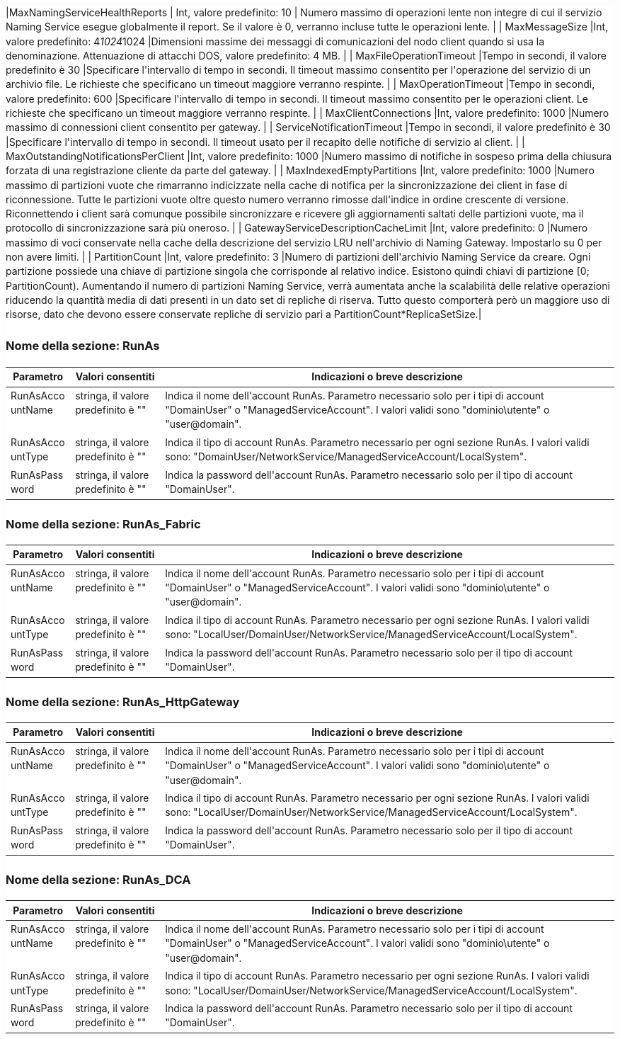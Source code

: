 |MaxNamingServiceHealthReports | Int, valore predefinito: 10 | Numero massimo di operazioni lente non integre di cui il servizio Naming Service esegue globalmente il report. Se il valore è 0, verranno incluse tutte le operazioni lente. |
| MaxMessageSize |Int, valore predefinito: 4*1024*1024 |Dimensioni massime dei messaggi di comunicazioni del nodo client quando si usa la denominazione. Attenuazione di attacchi DOS, valore predefinito: 4 MB. |
| MaxFileOperationTimeout |Tempo in secondi, il valore predefinito è 30 |Specificare l'intervallo di tempo in secondi. Il timeout massimo consentito per l'operazione del servizio di un archivio file. Le richieste che specificano un timeout maggiore verranno respinte. |
| MaxOperationTimeout |Tempo in secondi, valore predefinito: 600 |Specificare l'intervallo di tempo in secondi. Il timeout massimo consentito per le operazioni client. Le richieste che specificano un timeout maggiore verranno respinte. |
| MaxClientConnections |Int, valore predefinito: 1000 |Numero massimo di connessioni client consentito per gateway. |
| ServiceNotificationTimeout |Tempo in secondi, il valore predefinito è 30 |Specificare l'intervallo di tempo in secondi. Il timeout usato per il recapito delle notifiche di servizio al client. |
| MaxOutstandingNotificationsPerClient |Int, valore predefinito: 1000 |Numero massimo di notifiche in sospeso prima della chiusura forzata di una registrazione cliente da parte del gateway. |
| MaxIndexedEmptyPartitions |Int, valore predefinito: 1000 |Numero massimo di partizioni vuote che rimarranno indicizzate nella cache di notifica per la sincronizzazione dei client in fase di riconnessione. Tutte le partizioni vuote oltre questo numero verranno rimosse dall'indice in ordine crescente di versione. Riconnettendo i client sarà comunque possibile sincronizzare e ricevere gli aggiornamenti saltati delle partizioni vuote, ma il protocollo di sincronizzazione sarà più oneroso. |
| GatewayServiceDescriptionCacheLimit |Int, valore predefinito: 0 |Numero massimo di voci conservate nella cache della descrizione del servizio LRU nell'archivio di Naming Gateway. Impostarlo su 0 per non avere limiti. |
| PartitionCount |Int, valore predefinito: 3 |Numero di partizioni dell'archivio Naming Service da creare. Ogni partizione possiede una chiave di partizione singola che corrisponde al relativo indice. Esistono quindi chiavi di partizione [0; PartitionCount). Aumentando il numero di partizioni Naming Service, verrà aumentata anche la scalabilità delle relative operazioni riducendo la quantità media di dati presenti in un dato set di repliche di riserva. Tutto questo comporterà però un maggiore uso di risorse, dato che devono essere conservate repliche di servizio pari a PartitionCount*ReplicaSetSize.|

### <a name="section-name-runas"></a>Nome della sezione: RunAs
| **Parametro** | **Valori consentiti** | **Indicazioni o breve descrizione** |
| --- | --- | --- |
| RunAsAccountName |stringa, il valore predefinito è "" |Indica il nome dell'account RunAs. Parametro necessario solo per i tipi di account "DomainUser" o "ManagedServiceAccount". I valori validi sono "dominio\utente" o "user@domain". |
|RunAsAccountType|stringa, il valore predefinito è "" |Indica il tipo di account RunAs. Parametro necessario per ogni sezione RunAs. I valori validi sono: "DomainUser/NetworkService/ManagedServiceAccount/LocalSystem".|
|RunAsPassword|stringa, il valore predefinito è "" |Indica la password dell'account RunAs. Parametro necessario solo per il tipo di account "DomainUser". |

### <a name="section-name-runasfabric"></a>Nome della sezione: RunAs_Fabric
| **Parametro** | **Valori consentiti** | **Indicazioni o breve descrizione** |
| --- | --- | --- |
| RunAsAccountName |stringa, il valore predefinito è "" |Indica il nome dell'account RunAs. Parametro necessario solo per i tipi di account "DomainUser" o "ManagedServiceAccount". I valori validi sono "dominio\utente" o "user@domain". |
|RunAsAccountType|stringa, il valore predefinito è "" |Indica il tipo di account RunAs. Parametro necessario per ogni sezione RunAs. I valori validi sono: "LocalUser/DomainUser/NetworkService/ManagedServiceAccount/LocalSystem". |
|RunAsPassword|stringa, il valore predefinito è "" |Indica la password dell'account RunAs. Parametro necessario solo per il tipo di account "DomainUser". |

### <a name="section-name-runashttpgateway"></a>Nome della sezione: RunAs_HttpGateway
| **Parametro** | **Valori consentiti** | **Indicazioni o breve descrizione** |
| --- | --- | --- |
| RunAsAccountName |stringa, il valore predefinito è "" |Indica il nome dell'account RunAs. Parametro necessario solo per i tipi di account "DomainUser" o "ManagedServiceAccount". I valori validi sono "dominio\utente" o "user@domain". |
|RunAsAccountType|stringa, il valore predefinito è "" |Indica il tipo di account RunAs. Parametro necessario per ogni sezione RunAs. I valori validi sono: "LocalUser/DomainUser/NetworkService/ManagedServiceAccount/LocalSystem". |
|RunAsPassword|stringa, il valore predefinito è "" |Indica la password dell'account RunAs. Parametro necessario solo per il tipo di account "DomainUser". |

### <a name="section-name-runasdca"></a>Nome della sezione: RunAs_DCA
| **Parametro** | **Valori consentiti** | **Indicazioni o breve descrizione** |
| --- | --- | --- |
| RunAsAccountName |stringa, il valore predefinito è "" |Indica il nome dell'account RunAs. Parametro necessario solo per i tipi di account "DomainUser" o "ManagedServiceAccount". I valori validi sono "dominio\utente" o "user@domain". |
|RunAsAccountType|stringa, il valore predefinito è "" |Indica il tipo di account RunAs. Parametro necessario per ogni sezione RunAs. I valori validi sono: "LocalUser/DomainUser/NetworkService/ManagedServiceAccount/LocalSystem". |
|RunAsPassword|stringa, il valore predefinito è "" |Indica la password dell'account RunAs. Parametro necessario solo per il tipo di account "DomainUser". |

